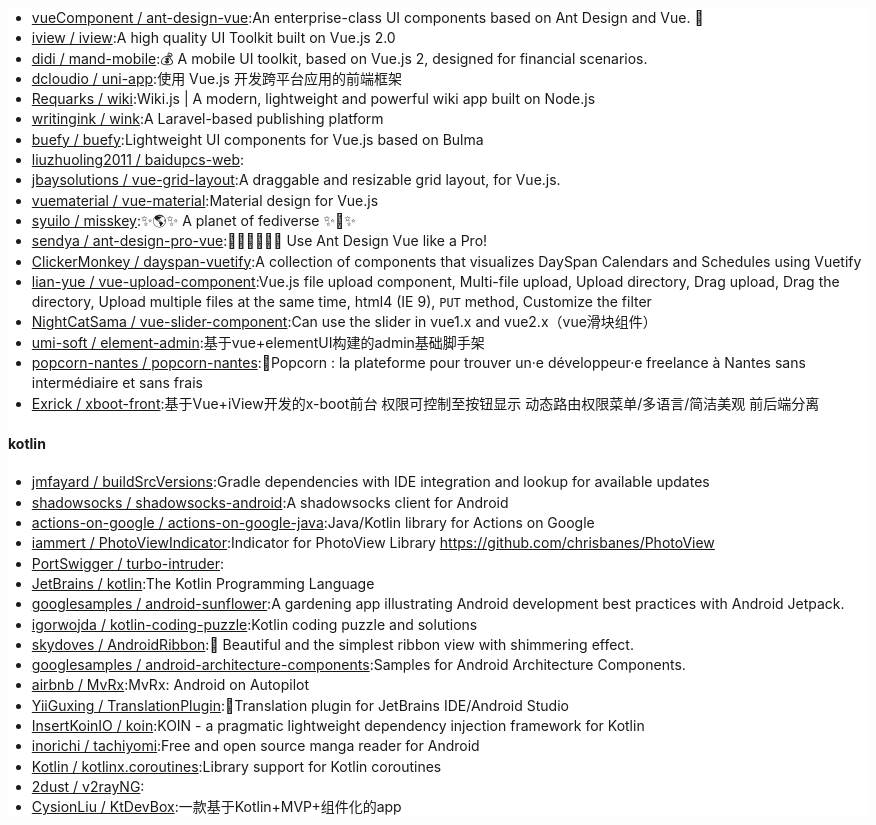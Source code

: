 * [vueComponent / ant-design-vue](https://github.com/vueComponent/ant-design-vue):An enterprise-class UI components based on Ant Design and Vue. 🐜
* [iview / iview](https://github.com/iview/iview):A high quality UI Toolkit built on Vue.js 2.0
* [didi / mand-mobile](https://github.com/didi/mand-mobile):💰 A mobile UI toolkit, based on Vue.js 2, designed for financial scenarios.
* [dcloudio / uni-app](https://github.com/dcloudio/uni-app):使用 Vue.js 开发跨平台应用的前端框架
* [Requarks / wiki](https://github.com/Requarks/wiki):Wiki.js | A modern, lightweight and powerful wiki app built on Node.js
* [writingink / wink](https://github.com/writingink/wink):A Laravel-based publishing platform
* [buefy / buefy](https://github.com/buefy/buefy):Lightweight UI components for Vue.js based on Bulma
* [liuzhuoling2011 / baidupcs-web](https://github.com/liuzhuoling2011/baidupcs-web):
* [jbaysolutions / vue-grid-layout](https://github.com/jbaysolutions/vue-grid-layout):A draggable and resizable grid layout, for Vue.js.
* [vuematerial / vue-material](https://github.com/vuematerial/vue-material):Material design for Vue.js
* [syuilo / misskey](https://github.com/syuilo/misskey):✨🌎✨ A planet of fediverse ✨🚀✨
* [sendya / ant-design-pro-vue](https://github.com/sendya/ant-design-pro-vue):👨🏻‍💻👩🏻‍💻 Use Ant Design Vue like a Pro!
* [ClickerMonkey / dayspan-vuetify](https://github.com/ClickerMonkey/dayspan-vuetify):A collection of components that visualizes DaySpan Calendars and Schedules using Vuetify
* [lian-yue / vue-upload-component](https://github.com/lian-yue/vue-upload-component):Vue.js file upload component, Multi-file upload, Upload directory, Drag upload, Drag the directory, Upload multiple files at the same time, html4 (IE 9), `PUT` method, Customize the filter
* [NightCatSama / vue-slider-component](https://github.com/NightCatSama/vue-slider-component):Can use the slider in vue1.x and vue2.x（vue滑块组件）
* [umi-soft / element-admin](https://github.com/umi-soft/element-admin):基于vue+elementUI构建的admin基础脚手架
* [popcorn-nantes / popcorn-nantes](https://github.com/popcorn-nantes/popcorn-nantes):🍿Popcorn : la plateforme pour trouver un·e développeur·e freelance à Nantes sans intermédiaire et sans frais
* [Exrick / xboot-front](https://github.com/Exrick/xboot-front):基于Vue+iView开发的x-boot前台 权限可控制至按钮显示 动态路由权限菜单/多语言/简洁美观 前后端分离

#### kotlin
* [jmfayard / buildSrcVersions](https://github.com/jmfayard/buildSrcVersions):Gradle dependencies with IDE integration and lookup for available updates
* [shadowsocks / shadowsocks-android](https://github.com/shadowsocks/shadowsocks-android):A shadowsocks client for Android
* [actions-on-google / actions-on-google-java](https://github.com/actions-on-google/actions-on-google-java):Java/Kotlin library for Actions on Google
* [iammert / PhotoViewIndicator](https://github.com/iammert/PhotoViewIndicator):Indicator for PhotoView Library https://github.com/chrisbanes/PhotoView
* [PortSwigger / turbo-intruder](https://github.com/PortSwigger/turbo-intruder):
* [JetBrains / kotlin](https://github.com/JetBrains/kotlin):The Kotlin Programming Language
* [googlesamples / android-sunflower](https://github.com/googlesamples/android-sunflower):A gardening app illustrating Android development best practices with Android Jetpack.
* [igorwojda / kotlin-coding-puzzle](https://github.com/igorwojda/kotlin-coding-puzzle):Kotlin coding puzzle and solutions
* [skydoves / AndroidRibbon](https://github.com/skydoves/AndroidRibbon):🎀 Beautiful and the simplest ribbon view with shimmering effect.
* [googlesamples / android-architecture-components](https://github.com/googlesamples/android-architecture-components):Samples for Android Architecture Components.
* [airbnb / MvRx](https://github.com/airbnb/MvRx):MvRx: Android on Autopilot
* [YiiGuxing / TranslationPlugin](https://github.com/YiiGuxing/TranslationPlugin):🔌Translation plugin for JetBrains IDE/Android Studio
* [InsertKoinIO / koin](https://github.com/InsertKoinIO/koin):KOIN - a pragmatic lightweight dependency injection framework for Kotlin
* [inorichi / tachiyomi](https://github.com/inorichi/tachiyomi):Free and open source manga reader for Android
* [Kotlin / kotlinx.coroutines](https://github.com/Kotlin/kotlinx.coroutines):Library support for Kotlin coroutines
* [2dust / v2rayNG](https://github.com/2dust/v2rayNG):
* [CysionLiu / KtDevBox](https://github.com/CysionLiu/KtDevBox):一款基于Kotlin+MVP+组件化的app